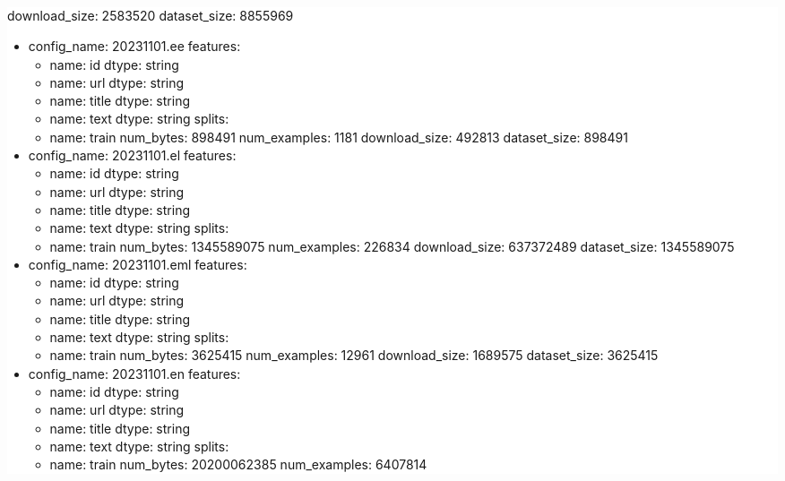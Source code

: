   download_size: 2583520
  dataset_size: 8855969
- config_name: 20231101.ee
  features:
  - name: id
    dtype: string
  - name: url
    dtype: string
  - name: title
    dtype: string
  - name: text
    dtype: string
  splits:
  - name: train
    num_bytes: 898491
    num_examples: 1181
  download_size: 492813
  dataset_size: 898491
- config_name: 20231101.el
  features:
  - name: id
    dtype: string
  - name: url
    dtype: string
  - name: title
    dtype: string
  - name: text
    dtype: string
  splits:
  - name: train
    num_bytes: 1345589075
    num_examples: 226834
  download_size: 637372489
  dataset_size: 1345589075
- config_name: 20231101.eml
  features:
  - name: id
    dtype: string
  - name: url
    dtype: string
  - name: title
    dtype: string
  - name: text
    dtype: string
  splits:
  - name: train
    num_bytes: 3625415
    num_examples: 12961
  download_size: 1689575
  dataset_size: 3625415
- config_name: 20231101.en
  features:
  - name: id
    dtype: string
  - name: url
    dtype: string
  - name: title
    dtype: string
  - name: text
    dtype: string
  splits:
  - name: train
    num_bytes: 20200062385
    num_examples: 6407814